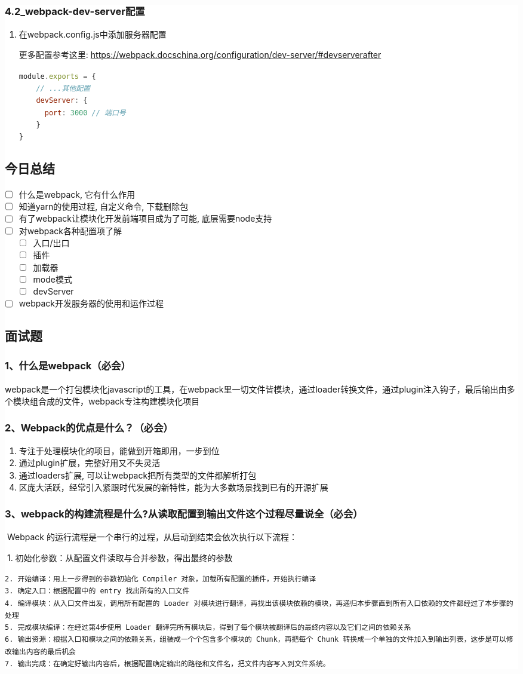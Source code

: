 ### 4.2_webpack-dev-server配置

1. 在webpack.config.js中添加服务器配置

   更多配置参考这里: https://webpack.docschina.org/configuration/dev-server/#devserverafter

   ```js
   module.exports = {
       // ...其他配置
       devServer: {
         port: 3000 // 端口号
       }
   }
   ```

## 今日总结

- [ ] 什么是webpack, 它有什么作用
- [ ] 知道yarn的使用过程, 自定义命令, 下载删除包
- [ ] 有了webpack让模块化开发前端项目成为了可能, 底层需要node支持
- [ ] 对webpack各种配置项了解
  - [ ] 入口/出口
  - [ ] 插件
  - [ ] 加载器
  - [ ] mode模式
  - [ ] devServer
- [ ] webpack开发服务器的使用和运作过程

## 面试题

### 1、什么是webpack（必会）

​	webpack是一个打包模块化javascript的工具，在webpack里一切文件皆模块，通过loader转换文件，通过plugin注入钩子，最后输出由多个模块组合成的文件，webpack专注构建模块化项目

### 2、Webpack的优点是什么？（必会）

1. 专注于处理模块化的项目，能做到开箱即用，一步到位
2. 通过plugin扩展，完整好用又不失灵活
3. 通过loaders扩展, 可以让webpack把所有类型的文件都解析打包
4. 区庞大活跃，经常引入紧跟时代发展的新特性，能为大多数场景找到已有的开源扩展

### 3、webpack的构建流程是什么?从读取配置到输出文件这个过程尽量说全（必会）

​    Webpack 的运行流程是一个串行的过程，从启动到结束会依次执行以下流程：

​	1. 初始化参数：从配置文件读取与合并参数，得出最终的参数

 	2. 开始编译：用上一步得到的参数初始化 Compiler 对象，加载所有配置的插件，开始执行编译
 	3. 确定入口：根据配置中的 entry 找出所有的入口文件
 	4. 编译模块：从入口文件出发，调用所有配置的 Loader 对模块进行翻译，再找出该模块依赖的模块，再递归本步骤直到所有入口依赖的文件都经过了本步骤的处理
 	5. 完成模块编译：在经过第4步使用 Loader 翻译完所有模块后，得到了每个模块被翻译后的最终内容以及它们之间的依赖关系
 	6. 输出资源：根据入口和模块之间的依赖关系，组装成一个个包含多个模块的 Chunk，再把每个 Chunk 转换成一个单独的文件加入到输出列表，这步是可以修改输出内容的最后机会
 	7. 输出完成：在确定好输出内容后，根据配置确定输出的路径和文件名，把文件内容写入到文件系统。
